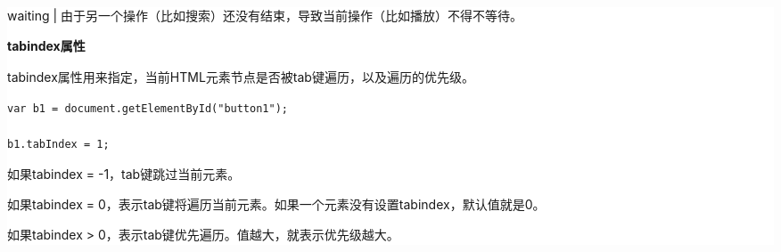 waiting | 由于另一个操作（比如搜索）还没有结束，导致当前操作（比如播放）不得不等待。

**tabindex属性**

tabindex属性用来指定，当前HTML元素节点是否被tab键遍历，以及遍历的优先级。

```
var b1 = document.getElementById("button1");

b1.tabIndex = 1;
```

如果tabindex = -1，tab键跳过当前元素。

如果tabindex = 0，表示tab键将遍历当前元素。如果一个元素没有设置tabindex，默认值就是0。

如果tabindex > 0，表示tab键优先遍历。值越大，就表示优先级越大。